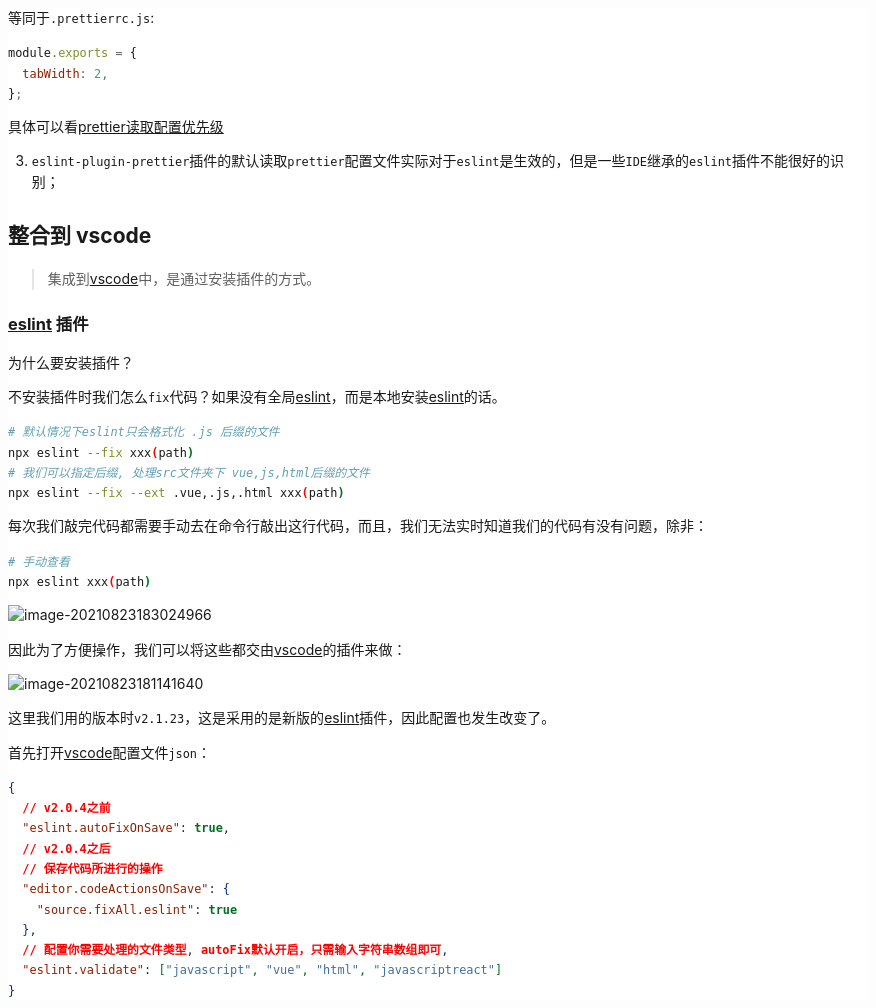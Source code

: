   等同于`.prettierrc.js`:

   ```js
   module.exports = {
     tabWidth: 2,
   };
   ```

   具体可以看[prettier读取配置优先级](#读取配置优先级)

3. `eslint-plugin-prettier`插件的默认读取`prettier`配置文件实际对于`eslint`是生效的，但是一些`IDE`继承的`eslint`插件不能很好的识别；

## 整合到 vscode

> 集成到[vscode]中，是通过安装插件的方式。

### [eslint] 插件

为什么要安装插件？

不安装插件时我们怎么`fix`代码？如果没有全局[eslint]，而是本地安装[eslint]的话。

```bash
# 默认情况下eslint只会格式化 .js 后缀的文件
npx eslint --fix xxx(path)
# 我们可以指定后缀, 处理src文件夹下 vue,js,html后缀的文件
npx eslint --fix --ext .vue,.js,.html xxx(path)
```

每次我们敲完代码都需要手动去在命令行敲出这行代码，而且，我们无法实时知道我们的代码有没有问题，除非：

```bash
# 手动查看
npx eslint xxx(path)
```

![image-20210823183024966](https://cdn.jsdelivr.net/gh/Mr-xzq/PicBed/img/image-20210823183024966.png)

因此为了方便操作，我们可以将这些都交由[vscode]的插件来做：

![image-20210823181141640](https://cdn.jsdelivr.net/gh/Mr-xzq/PicBed/img/image-20210823181141640.png)

这里我们用的版本时`v2.1.23`，这是采用的是新版的[eslint]插件，因此配置也发生改变了。

首先打开[vscode]配置文件`json`：

```json
{
  // v2.0.4之前
  "eslint.autoFixOnSave": true,
  // v2.0.4之后
  // 保存代码所进行的操作
  "editor.codeActionsOnSave": {
    "source.fixAll.eslint": true
  },
  // 配置你需要处理的文件类型, autoFix默认开启，只需输入字符串数组即可,
  "eslint.validate": ["javascript", "vue", "html", "javascriptreact"]
}
```


[git hooks]: https://git-scm.com/docs/githooks
[npm scripts]: https://docs.npmjs.com/cli/v8/using-npm/scripts
[npm life-cycle-scripts]: https://docs.npmjs.com/cli/v8/using-npm/scripts#life-cycle-scripts
[npm pre-post-scripts]: https://docs.npmjs.com/cli/v8/using-npm/scripts#pre--post-scripts
[husky]: https://typicode.github.io/husky/#/
[eslint]: https://eslint.bootcss.com/
[prettier]: https://prettier.io/
[prettier options]: https://prettier.io/docs/en/options.html
[prettier configureFile]: https://prettier.io/docs/en/configuration.html
[prettier + eslint]: https://prettier.io/docs/en/integrating-with-linters.html
[prettier + gitHook]: https://prettier.io/docs/en/precommit.html
[lint-staged]: https://github.com/okonet/lint-staged#readme
[commit-lint]: https://commitlint.js.org
[chalk]: https://github.com/chalk/chalk#readme
[commitizen]: https://github.com/commitizen/cz-cli
[vscode]: https://code.visualstudio.com/
[mrm]: https://mrm.js.org/
[mrm-lint-staged]: https://mrm.js.org/docs/mrm-task-lint-staged